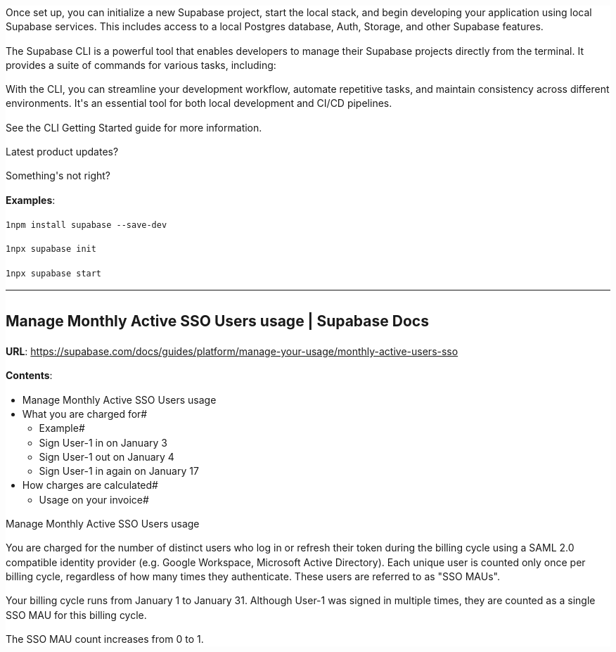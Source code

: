 Once set up, you can initialize a new Supabase project, start the local stack, and begin developing your application using local Supabase services. This includes access to a local Postgres database, Auth, Storage, and other Supabase features.

The Supabase CLI is a powerful tool that enables developers to manage their Supabase projects directly from the terminal. It provides a suite of commands for various tasks, including:

With the CLI, you can streamline your development workflow, automate repetitive tasks, and maintain consistency across different environments. It's an essential tool for both local development and CI/CD pipelines.

See the CLI Getting Started guide for more information.

Latest product updates?

Something's not right?

**Examples**:

```text
1npm install supabase --save-dev
```

```text
1npx supabase init
```

```text
1npx supabase start
```

---

## Manage Monthly Active SSO Users usage | Supabase Docs

**URL**: https://supabase.com/docs/guides/platform/manage-your-usage/monthly-active-users-sso

**Contents**:
- Manage Monthly Active SSO Users usage
- What you are charged for#
  - Example#
  - Sign User-1 in on January 3
  - Sign User-1 out on January 4
  - Sign User-1 in again on January 17
- How charges are calculated#
  - Usage on your invoice#

Manage Monthly Active SSO Users usage

You are charged for the number of distinct users who log in or refresh their token during the billing cycle using a SAML 2.0 compatible identity provider (e.g. Google Workspace, Microsoft Active Directory). Each unique user is counted only once per billing cycle, regardless of how many times they authenticate. These users are referred to as "SSO MAUs".

Your billing cycle runs from January 1 to January 31. Although User-1 was signed in multiple times, they are counted as a single SSO MAU for this billing cycle.

The SSO MAU count increases from 0 to 1.
